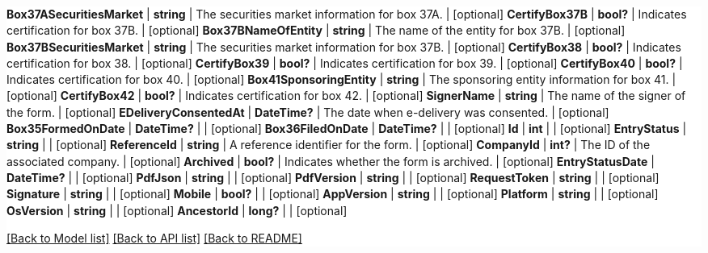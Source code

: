 **Box37ASecuritiesMarket** | **string** | The securities market information for box 37A. | [optional] 
**CertifyBox37B** | **bool?** | Indicates certification for box 37B. | [optional] 
**Box37BNameOfEntity** | **string** | The name of the entity for box 37B. | [optional] 
**Box37BSecuritiesMarket** | **string** | The securities market information for box 37B. | [optional] 
**CertifyBox38** | **bool?** | Indicates certification for box 38. | [optional] 
**CertifyBox39** | **bool?** | Indicates certification for box 39. | [optional] 
**CertifyBox40** | **bool?** | Indicates certification for box 40. | [optional] 
**Box41SponsoringEntity** | **string** | The sponsoring entity information for box 41. | [optional] 
**CertifyBox42** | **bool?** | Indicates certification for box 42. | [optional] 
**SignerName** | **string** | The name of the signer of the form. | [optional] 
**EDeliveryConsentedAt** | **DateTime?** | The date when e-delivery was consented. | [optional] 
**Box35FormedOnDate** | **DateTime?** |  | [optional] 
**Box36FiledOnDate** | **DateTime?** |  | [optional] 
**Id** | **int** |  | [optional] 
**EntryStatus** | **string** |  | [optional] 
**ReferenceId** | **string** | A reference identifier for the form. | [optional] 
**CompanyId** | **int?** | The ID of the associated company. | [optional] 
**Archived** | **bool?** | Indicates whether the form is archived. | [optional] 
**EntryStatusDate** | **DateTime?** |  | [optional] 
**PdfJson** | **string** |  | [optional] 
**PdfVersion** | **string** |  | [optional] 
**RequestToken** | **string** |  | [optional] 
**Signature** | **string** |  | [optional] 
**Mobile** | **bool?** |  | [optional] 
**AppVersion** | **string** |  | [optional] 
**Platform** | **string** |  | [optional] 
**OsVersion** | **string** |  | [optional] 
**AncestorId** | **long?** |  | [optional] 

[[Back to Model list]](../../../README.md#documentation-for-models) [[Back to API list]](../../../README.md#documentation-for-api-endpoints) [[Back to README]](../../../README.md)

